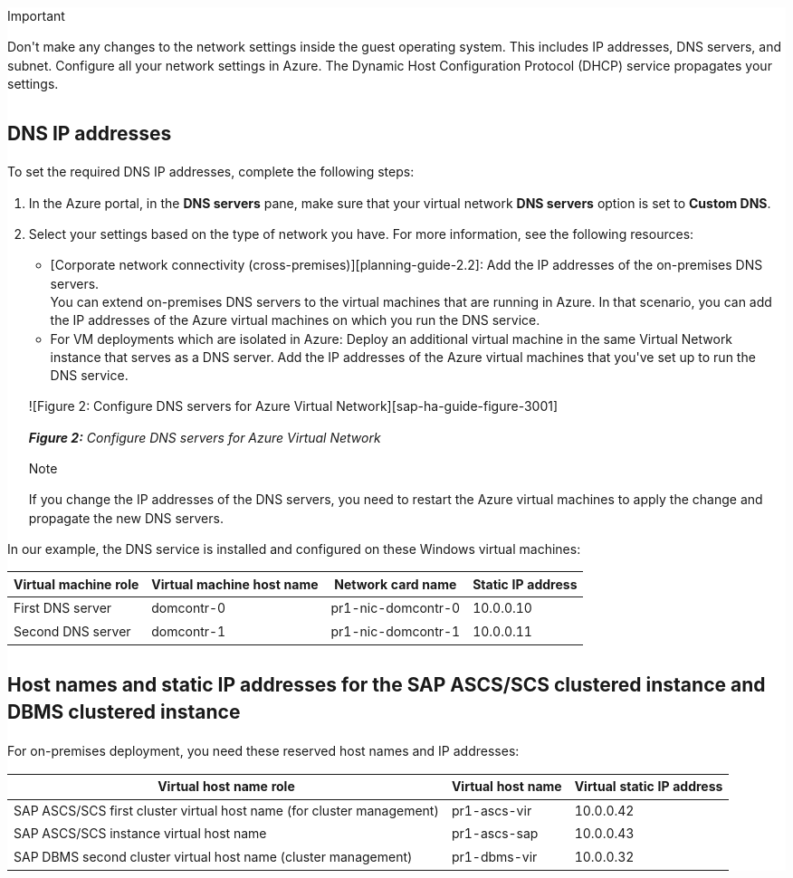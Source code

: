 > [!IMPORTANT]
> Don't make any changes to the network settings inside the guest operating system. This includes IP addresses, DNS servers, and subnet. Configure all your network settings in Azure. The Dynamic Host Configuration Protocol (DHCP) service propagates your settings.
>
>

## <a name="b22d7b3b-4343-40ff-a319-097e13f62f9e"></a> DNS IP addresses

To set the required DNS IP addresses, complete the following steps:

1. In the Azure portal, in the **DNS servers** pane, make sure that your virtual network **DNS servers** option is set to **Custom DNS**.
2. Select your settings based on the type of network you have. For more information, see the following resources:
   * [Corporate network connectivity (cross-premises)][planning-guide-2.2]: Add the IP addresses of the on-premises DNS servers.  
   You can extend on-premises DNS servers to the virtual machines that are running in Azure. In that scenario, you can add the IP addresses of the Azure virtual machines on which you run the DNS service.
   * For VM deployments which are isolated in Azure: Deploy an additional virtual machine in the same Virtual Network instance that serves as a DNS server. Add the IP addresses of the Azure virtual machines that you've set up to run the DNS service.

   ![Figure 2: Configure DNS servers for Azure Virtual Network][sap-ha-guide-figure-3001]

   _**Figure 2:** Configure DNS servers for Azure Virtual Network_

   > [!NOTE]
   > If you change the IP addresses of the DNS servers, you need to restart the Azure virtual machines to apply the change and propagate the new DNS servers.
   >
   >

In our example, the DNS service is installed and configured on these Windows virtual machines:

| Virtual machine role | Virtual machine host name | Network card name | Static IP address |
| --- | --- | --- | --- |
| First DNS server |domcontr-0 |pr1-nic-domcontr-0 |10.0.0.10 |
| Second DNS server |domcontr-1 |pr1-nic-domcontr-1 |10.0.0.11 |

## <a name="9fbd43c0-5850-4965-9726-2a921d85d73f"></a> Host names and static IP addresses for the SAP ASCS/SCS clustered instance and DBMS clustered instance

For on-premises deployment, you need these reserved host names and IP addresses:

| Virtual host name role | Virtual host name | Virtual static IP address |
| --- | --- | --- |
| SAP ASCS/SCS first cluster virtual host name (for cluster management) |pr1-ascs-vir |10.0.0.42 |
| SAP ASCS/SCS instance virtual host name |pr1-ascs-sap |10.0.0.43 |
| SAP DBMS second cluster virtual host name (cluster management) |pr1-dbms-vir |10.0.0.32 |
